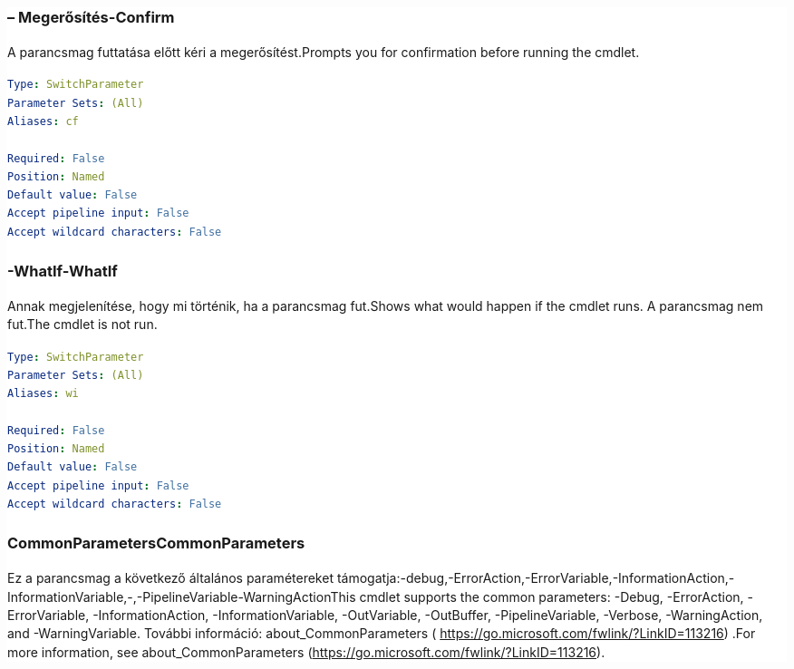 ### <span data-ttu-id="7391a-155">– Megerősítés</span><span class="sxs-lookup"><span data-stu-id="7391a-155">-Confirm</span></span>
<span data-ttu-id="7391a-156">A parancsmag futtatása előtt kéri a megerősítést.</span><span class="sxs-lookup"><span data-stu-id="7391a-156">Prompts you for confirmation before running the cmdlet.</span></span>

```yaml
Type: SwitchParameter
Parameter Sets: (All)
Aliases: cf

Required: False
Position: Named
Default value: False
Accept pipeline input: False
Accept wildcard characters: False
```

### <span data-ttu-id="7391a-157">-WhatIf</span><span class="sxs-lookup"><span data-stu-id="7391a-157">-WhatIf</span></span>
<span data-ttu-id="7391a-158">Annak megjelenítése, hogy mi történik, ha a parancsmag fut.</span><span class="sxs-lookup"><span data-stu-id="7391a-158">Shows what would happen if the cmdlet runs.</span></span>
<span data-ttu-id="7391a-159">A parancsmag nem fut.</span><span class="sxs-lookup"><span data-stu-id="7391a-159">The cmdlet is not run.</span></span>

```yaml
Type: SwitchParameter
Parameter Sets: (All)
Aliases: wi

Required: False
Position: Named
Default value: False
Accept pipeline input: False
Accept wildcard characters: False
```

### <span data-ttu-id="7391a-160">CommonParameters</span><span class="sxs-lookup"><span data-stu-id="7391a-160">CommonParameters</span></span>
<span data-ttu-id="7391a-161">Ez a parancsmag a következő általános paramétereket támogatja:-debug,-ErrorAction,-ErrorVariable,-InformationAction,-InformationVariable,-,-PipelineVariable-WarningAction</span><span class="sxs-lookup"><span data-stu-id="7391a-161">This cmdlet supports the common parameters: -Debug, -ErrorAction, -ErrorVariable, -InformationAction, -InformationVariable, -OutVariable, -OutBuffer, -PipelineVariable, -Verbose, -WarningAction, and -WarningVariable.</span></span> <span data-ttu-id="7391a-162">További információ: about_CommonParameters ( https://go.microsoft.com/fwlink/?LinkID=113216) .</span><span class="sxs-lookup"><span data-stu-id="7391a-162">For more information, see about_CommonParameters (https://go.microsoft.com/fwlink/?LinkID=113216).</span></span>
